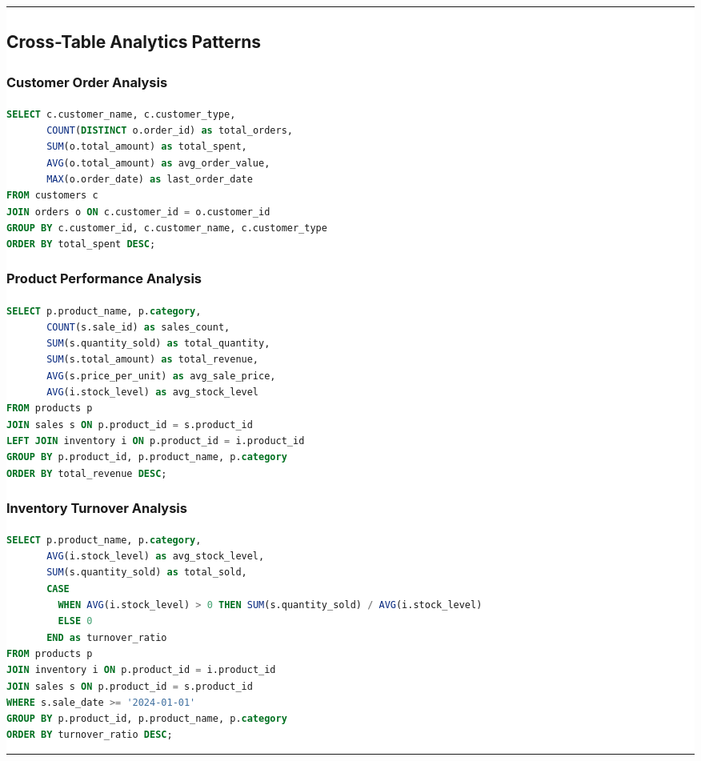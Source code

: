 ```sql
```

---

## Cross-Table Analytics Patterns

### Customer Order Analysis
```sql
SELECT c.customer_name, c.customer_type,
       COUNT(DISTINCT o.order_id) as total_orders,
       SUM(o.total_amount) as total_spent,
       AVG(o.total_amount) as avg_order_value,
       MAX(o.order_date) as last_order_date
FROM customers c
JOIN orders o ON c.customer_id = o.customer_id
GROUP BY c.customer_id, c.customer_name, c.customer_type
ORDER BY total_spent DESC;
```

### Product Performance Analysis
```sql
SELECT p.product_name, p.category,
       COUNT(s.sale_id) as sales_count,
       SUM(s.quantity_sold) as total_quantity,
       SUM(s.total_amount) as total_revenue,
       AVG(s.price_per_unit) as avg_sale_price,
       AVG(i.stock_level) as avg_stock_level
FROM products p
JOIN sales s ON p.product_id = s.product_id
LEFT JOIN inventory i ON p.product_id = i.product_id
GROUP BY p.product_id, p.product_name, p.category
ORDER BY total_revenue DESC;
```

### Inventory Turnover Analysis
```sql
SELECT p.product_name, p.category,
       AVG(i.stock_level) as avg_stock_level,
       SUM(s.quantity_sold) as total_sold,
       CASE 
         WHEN AVG(i.stock_level) > 0 THEN SUM(s.quantity_sold) / AVG(i.stock_level)
         ELSE 0 
       END as turnover_ratio
FROM products p
JOIN inventory i ON p.product_id = i.product_id
JOIN sales s ON p.product_id = s.product_id
WHERE s.sale_date >= '2024-01-01'
GROUP BY p.product_id, p.product_name, p.category
ORDER BY turnover_ratio DESC;
```

---